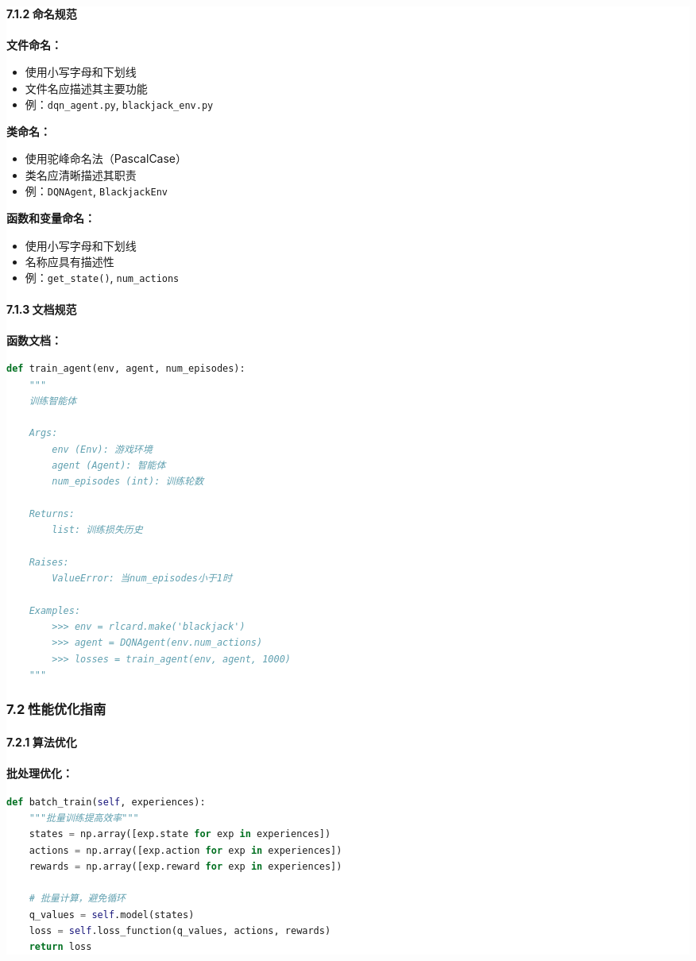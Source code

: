 #### 7.1.2 命名规范

**文件命名：**
- 使用小写字母和下划线
- 文件名应描述其主要功能
- 例：`dqn_agent.py`, `blackjack_env.py`

**类命名：**
- 使用驼峰命名法（PascalCase）
- 类名应清晰描述其职责
- 例：`DQNAgent`, `BlackjackEnv`

**函数和变量命名：**
- 使用小写字母和下划线
- 名称应具有描述性
- 例：`get_state()`, `num_actions`

#### 7.1.3 文档规范

**函数文档：**
```python
def train_agent(env, agent, num_episodes):
    """
    训练智能体
    
    Args:
        env (Env): 游戏环境
        agent (Agent): 智能体
        num_episodes (int): 训练轮数
        
    Returns:
        list: 训练损失历史
        
    Raises:
        ValueError: 当num_episodes小于1时
        
    Examples:
        >>> env = rlcard.make('blackjack')
        >>> agent = DQNAgent(env.num_actions)
        >>> losses = train_agent(env, agent, 1000)
    """
```

### 7.2 性能优化指南

#### 7.2.1 算法优化

**批处理优化：**
```python
def batch_train(self, experiences):
    """批量训练提高效率"""
    states = np.array([exp.state for exp in experiences])
    actions = np.array([exp.action for exp in experiences])
    rewards = np.array([exp.reward for exp in experiences])
    
    # 批量计算，避免循环
    q_values = self.model(states)
    loss = self.loss_function(q_values, actions, rewards)
    return loss
```
